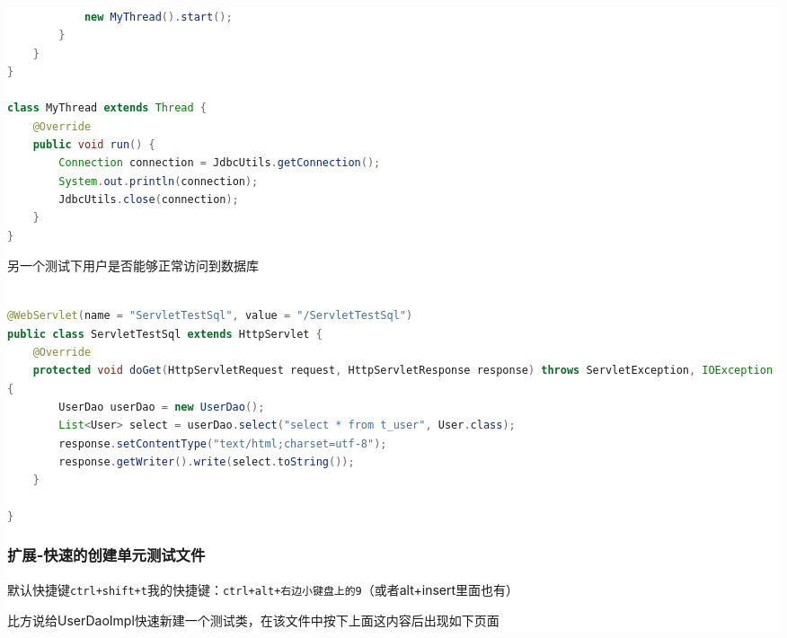 ```java
            new MyThread().start();
        }
    }
}

class MyThread extends Thread {
    @Override
    public void run() {
        Connection connection = JdbcUtils.getConnection();
        System.out.println(connection);
        JdbcUtils.close(connection);
    }
}
```

另一个测试下用户是否能够正常访问到数据库

```java

@WebServlet(name = "ServletTestSql", value = "/ServletTestSql")
public class ServletTestSql extends HttpServlet {
    @Override
    protected void doGet(HttpServletRequest request, HttpServletResponse response) throws ServletException, IOException {
        UserDao userDao = new UserDao();
        List<User> select = userDao.select("select * from t_user", User.class);
        response.setContentType("text/html;charset=utf-8");
        response.getWriter().write(select.toString());
    }

}

```

### 扩展-快速的创建单元测试文件

默认快捷键`ctrl+shift+t`我的快捷键：`ctrl+alt+右边小键盘上的9`（或者alt+insert里面也有）

比方说给UserDaoImpl快速新建一个测试类，在该文件中按下上面这内容后出现如下页面
